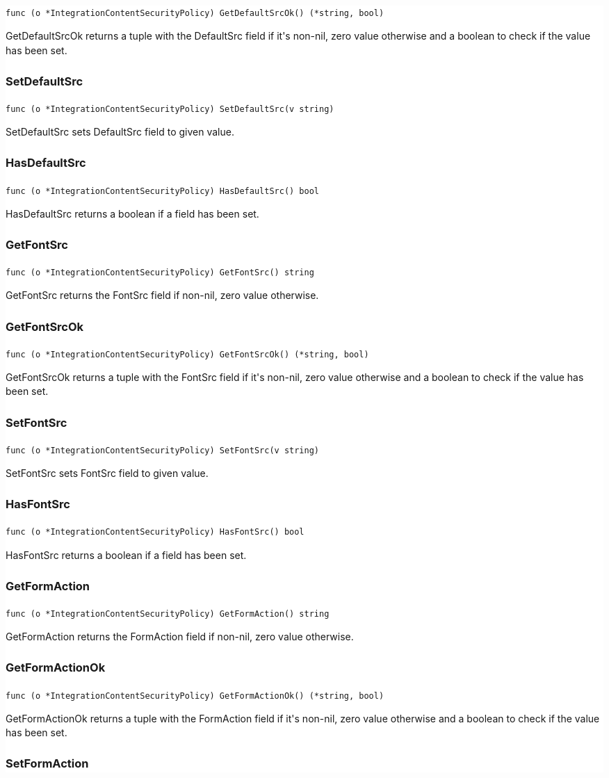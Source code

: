 `func (o *IntegrationContentSecurityPolicy) GetDefaultSrcOk() (*string, bool)`

GetDefaultSrcOk returns a tuple with the DefaultSrc field if it's non-nil, zero value otherwise
and a boolean to check if the value has been set.

### SetDefaultSrc

`func (o *IntegrationContentSecurityPolicy) SetDefaultSrc(v string)`

SetDefaultSrc sets DefaultSrc field to given value.

### HasDefaultSrc

`func (o *IntegrationContentSecurityPolicy) HasDefaultSrc() bool`

HasDefaultSrc returns a boolean if a field has been set.

### GetFontSrc

`func (o *IntegrationContentSecurityPolicy) GetFontSrc() string`

GetFontSrc returns the FontSrc field if non-nil, zero value otherwise.

### GetFontSrcOk

`func (o *IntegrationContentSecurityPolicy) GetFontSrcOk() (*string, bool)`

GetFontSrcOk returns a tuple with the FontSrc field if it's non-nil, zero value otherwise
and a boolean to check if the value has been set.

### SetFontSrc

`func (o *IntegrationContentSecurityPolicy) SetFontSrc(v string)`

SetFontSrc sets FontSrc field to given value.

### HasFontSrc

`func (o *IntegrationContentSecurityPolicy) HasFontSrc() bool`

HasFontSrc returns a boolean if a field has been set.

### GetFormAction

`func (o *IntegrationContentSecurityPolicy) GetFormAction() string`

GetFormAction returns the FormAction field if non-nil, zero value otherwise.

### GetFormActionOk

`func (o *IntegrationContentSecurityPolicy) GetFormActionOk() (*string, bool)`

GetFormActionOk returns a tuple with the FormAction field if it's non-nil, zero value otherwise
and a boolean to check if the value has been set.

### SetFormAction
